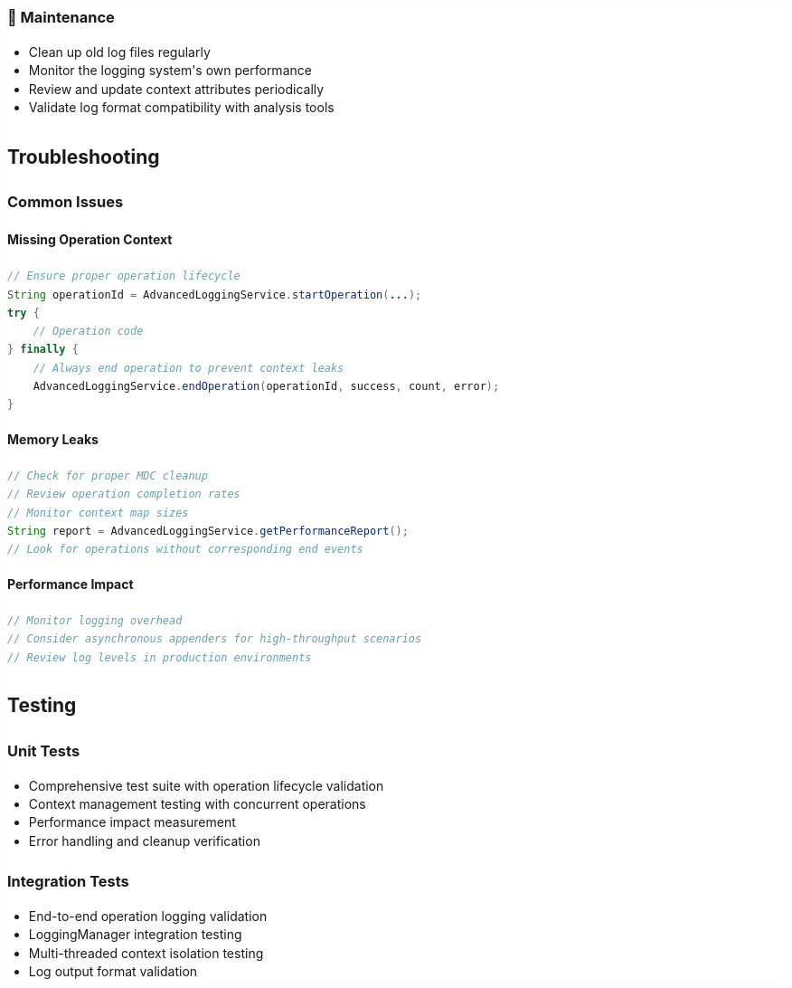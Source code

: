 ### 🧹 Maintenance
- Clean up old log files regularly
- Monitor the logging system's own performance
- Review and update context attributes periodically
- Validate log format compatibility with analysis tools

## Troubleshooting

### Common Issues

#### Missing Operation Context
```java
// Ensure proper operation lifecycle
String operationId = AdvancedLoggingService.startOperation(...);
try {
    // Operation code
} finally {
    // Always end operation to prevent context leaks
    AdvancedLoggingService.endOperation(operationId, success, count, error);
}
```

#### Memory Leaks
```java
// Check for proper MDC cleanup
// Review operation completion rates
// Monitor context map sizes
String report = AdvancedLoggingService.getPerformanceReport();
// Look for operations without corresponding end events
```

#### Performance Impact
```java
// Monitor logging overhead
// Consider asynchronous appenders for high-throughput scenarios
// Review log levels in production environments
```

## Testing

### Unit Tests
- Comprehensive test suite with operation lifecycle validation
- Context management testing with concurrent operations
- Performance impact measurement
- Error handling and cleanup verification

### Integration Tests
- End-to-end operation logging validation
- LoggingManager integration testing
- Multi-threaded context isolation testing
- Log output format validation

